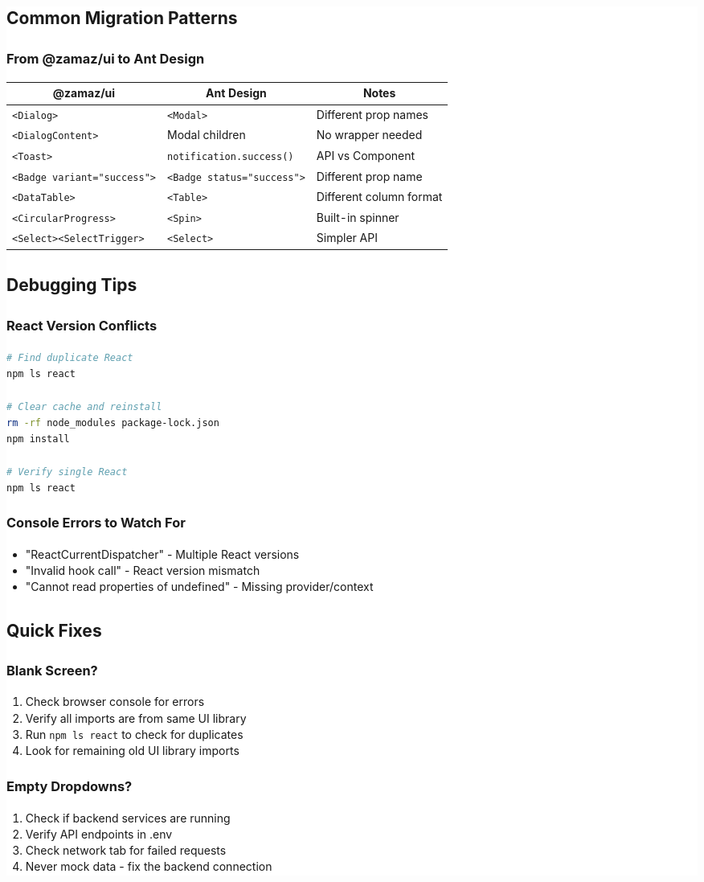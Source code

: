 ## Common Migration Patterns

### From @zamaz/ui to Ant Design
| @zamaz/ui | Ant Design | Notes |
|-----------|-----------|-------|
| `<Dialog>` | `<Modal>` | Different prop names |
| `<DialogContent>` | Modal children | No wrapper needed |
| `<Toast>` | `notification.success()` | API vs Component |
| `<Badge variant="success">` | `<Badge status="success">` | Different prop name |
| `<DataTable>` | `<Table>` | Different column format |
| `<CircularProgress>` | `<Spin>` | Built-in spinner |
| `<Select><SelectTrigger>` | `<Select>` | Simpler API |

## Debugging Tips

### React Version Conflicts
```bash
# Find duplicate React
npm ls react

# Clear cache and reinstall
rm -rf node_modules package-lock.json
npm install

# Verify single React
npm ls react
```

### Console Errors to Watch For
- "ReactCurrentDispatcher" - Multiple React versions
- "Invalid hook call" - React version mismatch
- "Cannot read properties of undefined" - Missing provider/context

## Quick Fixes

### Blank Screen?
1. Check browser console for errors
2. Verify all imports are from same UI library
3. Run `npm ls react` to check for duplicates
4. Look for remaining old UI library imports

### Empty Dropdowns?
1. Check if backend services are running
2. Verify API endpoints in .env
3. Check network tab for failed requests
4. Never mock data - fix the backend connection
